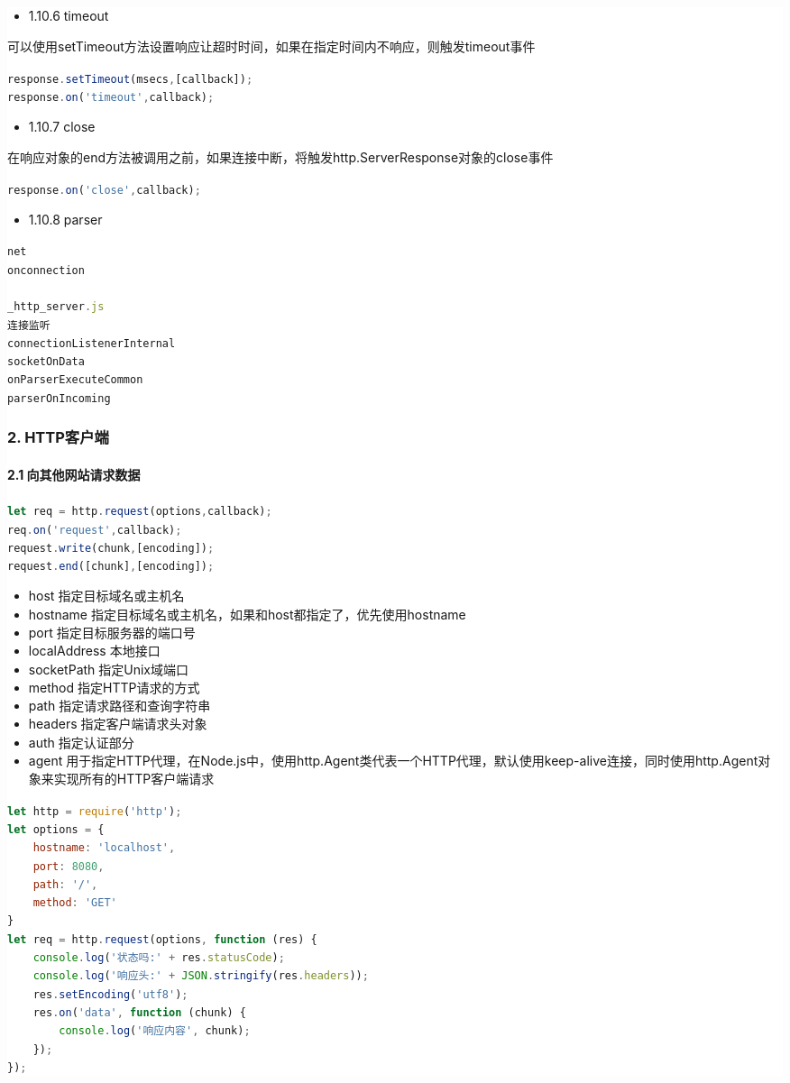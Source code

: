 - 1.10.6 timeout

可以使用setTimeout方法设置响应让超时时间，如果在指定时间内不响应，则触发timeout事件

```javascript
response.setTimeout(msecs,[callback]);
response.on('timeout',callback);
```

- 1.10.7 close

在响应对象的end方法被调用之前，如果连接中断，将触发http.ServerResponse对象的close事件

```javascript
response.on('close',callback);
```

- 1.10.8 parser

```javascript
net
onconnection

_http_server.js
连接监听
connectionListenerInternal
socketOnData
onParserExecuteCommon
parserOnIncoming
```

### 2. HTTP客户端

#### 2.1 向其他网站请求数据

```javascript
let req = http.request(options,callback);
req.on('request',callback);
request.write(chunk,[encoding]);
request.end([chunk],[encoding]);
```

- host 指定目标域名或主机名
- hostname 指定目标域名或主机名，如果和host都指定了，优先使用hostname
- port 指定目标服务器的端口号
- localAddress 本地接口
- socketPath 指定Unix域端口
- method 指定HTTP请求的方式
- path 指定请求路径和查询字符串
- headers 指定客户端请求头对象
- auth 指定认证部分
- agent 用于指定HTTP代理，在Node.js中，使用http.Agent类代表一个HTTP代理，默认使用keep-alive连接，同时使用http.Agent对象来实现所有的HTTP客户端请求

```javascript
let http = require('http');
let options = {
    hostname: 'localhost',
    port: 8080,
    path: '/',
    method: 'GET'
}
let req = http.request(options, function (res) {
    console.log('状态吗:' + res.statusCode);
    console.log('响应头:' + JSON.stringify(res.headers));
    res.setEncoding('utf8');
    res.on('data', function (chunk) {
        console.log('响应内容', chunk);
    });
});
```
